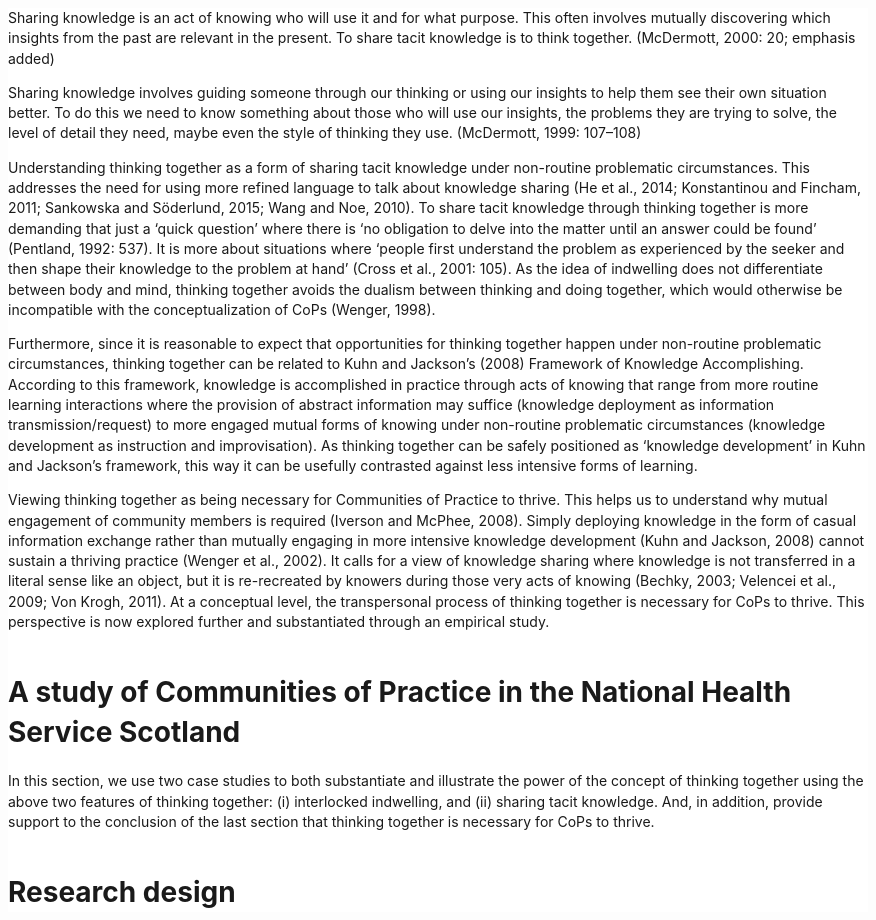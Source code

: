 Sharing knowledge is an act of knowing who will use it and for what purpose. This often involves mutually discovering which insights from the past are relevant in the present. To share tacit knowledge is to think together. (McDermott, 2000: 20; emphasis added)

Sharing knowledge involves guiding someone through our thinking or using our insights to help them see their own situation better. To do this we need to know something about those who will use our insights, the problems they are trying to solve, the level of detail they need, maybe even the style of thinking they use. (McDermott, 1999: 107–108)

Understanding thinking together as a form of sharing tacit knowledge under non-routine problematic circumstances. This addresses the need for using more refined language to talk about knowledge sharing (He et al., 2014; Konstantinou and Fincham, 2011; Sankowska and Söderlund, 2015; Wang and Noe, 2010). To share tacit knowledge through thinking together is more demanding that just a ‘quick question’ where there is ‘no obligation to delve into the matter until an answer could be found’ (Pentland, 1992: 537). It is more about situations where ‘people first understand the problem as experienced by the seeker and then shape their knowledge to the problem at hand’ (Cross et al., 2001: 105). As the idea of indwelling does not differentiate between body and mind, thinking together avoids the dualism between thinking and doing together, which would otherwise be incompatible with the conceptualization of CoPs (Wenger, 1998).

Furthermore, since it is reasonable to expect that opportunities for thinking together happen under non-routine problematic circumstances, thinking together can be related to Kuhn and Jackson’s (2008) Framework of Knowledge Accomplishing. According to this framework, knowledge is accomplished in practice through acts of knowing that range from more routine learning interactions where the provision of abstract information may suffice (knowledge deployment as information transmission/request) to more engaged mutual forms of knowing under non-routine problematic circumstances (knowledge development as instruction and improvisation). As thinking together can be safely positioned as ‘knowledge development’ in Kuhn and Jackson’s framework, this way it can be usefully contrasted against less intensive forms of learning.

Viewing thinking together as being necessary for Communities of Practice to thrive. This helps us to understand why mutual engagement of community members is required (Iverson and McPhee, 2008). Simply deploying knowledge in the form of casual information exchange rather than mutually engaging in more intensive knowledge development (Kuhn and Jackson, 2008) cannot sustain a thriving practice (Wenger et al., 2002). It calls for a view of knowledge sharing where knowledge is not transferred in a literal sense like an object, but it is re-recreated by knowers during those very acts of knowing (Bechky, 2003; Velencei et al., 2009; Von Krogh, 2011). At a conceptual level, the transpersonal process of thinking together is necessary for CoPs to thrive. This perspective is now explored further and substantiated through an empirical study.

# A study of Communities of Practice in the National Health Service Scotland

In this section, we use two case studies to both substantiate and illustrate the power of the concept of thinking together using the above two features of thinking together: (i) interlocked indwelling, and (ii) sharing tacit knowledge. And, in addition, provide support to the conclusion of the last section that thinking together is necessary for CoPs to thrive.

# Research design
